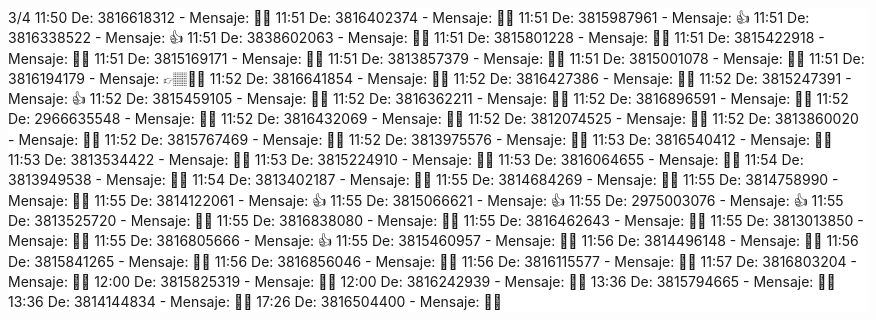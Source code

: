3/4
  11:50 De: 3816618312 - Mensaje: 👍🏻
  11:51 De: 3816402374 - Mensaje: 👍🏻
  11:51 De: 3815987961 - Mensaje: 👍
  11:51 De: 3816338522 - Mensaje: 👍
  11:51 De: 3838602063 - Mensaje: 👍🏻
  11:51 De: 3815801228 - Mensaje: 👍🏻
  11:51 De: 3815422918 - Mensaje: 👍🏼
  11:51 De: 3815169171 - Mensaje: 👍🏻
  11:51 De: 3813857379 - Mensaje: 👍🏼
  11:51 De: 3815001078 - Mensaje: 👍🏻
  11:51 De: 3816194179 - Mensaje: 👉🏽👍🏽
  11:52 De: 3816641854 - Mensaje: 👍🏻
  11:52 De: 3816427386 - Mensaje: 👍🏼
  11:52 De: 3815247391 - Mensaje: 👍
  11:52 De: 3815459105 - Mensaje: 👍🏼
  11:52 De: 3816362211 - Mensaje: 👍🏻
  11:52 De: 3816896591 - Mensaje: 👍🏻
  11:52 De: 2966635548 - Mensaje: 👍🏻
  11:52 De: 3816432069 - Mensaje: 👍🏼
  11:52 De: 3812074525 - Mensaje: 👍🏻
  11:52 De: 3813860020 - Mensaje: 👍🏻
  11:52 De: 3815767469 - Mensaje: 👍🏻
  11:52 De: 3813975576 - Mensaje: 👍🏻
  11:53 De: 3816540412 - Mensaje: 👍🏼
  11:53 De: 3813534422 - Mensaje: 👍🏽
  11:53 De: 3815224910 - Mensaje: 👍🏿
  11:53 De: 3816064655 - Mensaje: 👍🏻
  11:54 De: 3813949538 - Mensaje: 👍🏻
  11:54 De: 3813402187 - Mensaje: 👍🏻
  11:55 De: 3814684269 - Mensaje: 👍🏻
  11:55 De: 3814758990 - Mensaje: 👍🏻
  11:55 De: 3814122061 - Mensaje: 👍
  11:55 De: 3815066621 - Mensaje: 👍
  11:55 De: 2975003076 - Mensaje: 👍
  11:55 De: 3813525720 - Mensaje: 👍🏻
  11:55 De: 3816838080 - Mensaje: 👍🏻
  11:55 De: 3816462643 - Mensaje: 👍🏼
  11:55 De: 3813013850 - Mensaje: 👍🏻
  11:55 De: 3816805666 - Mensaje: 👍
  11:55 De: 3815460957 - Mensaje: 👍🏻
  11:56 De: 3814496148 - Mensaje: 👍🏻
  11:56 De: 3815841265 - Mensaje: 👍🏻
  11:56 De: 3816856046 - Mensaje: 👍🏻
  11:56 De: 3816115577 - Mensaje: 👍🏽
  11:57 De: 3816803204 - Mensaje: 👍🏻
  12:00 De: 3815825319 - Mensaje: 👍🏽
  12:00 De: 3816242939 - Mensaje: 👍🏻
  13:36 De: 3815794665 - Mensaje: 👍🏼
  13:36 De: 3814144834 - Mensaje: 👍🏻
  17:26 De: 3816504400 - Mensaje: 👍🏻
